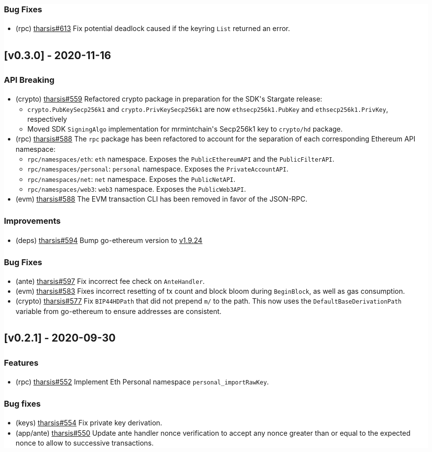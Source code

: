 ### Bug Fixes

- (rpc) [tharsis#613](https://github.com/cosmos/mrmintchain/issues/613) Fix potential deadlock caused if the keyring `List` returned an error.

## [v0.3.0] - 2020-11-16

### API Breaking

- (crypto) [tharsis#559](https://github.com/cosmos/mrmintchain/pull/559) Refactored crypto package in preparation for the SDK's Stargate release:
  - `crypto.PubKeySecp256k1` and `crypto.PrivKeySecp256k1` are now `ethsecp256k1.PubKey` and `ethsecp256k1.PrivKey`, respectively
  - Moved SDK `SigningAlgo` implementation for mrmintchain's Secp256k1 key to `crypto/hd` package.
- (rpc) [tharsis#588](https://github.com/cosmos/mrmintchain/pull/588) The `rpc` package has been refactored to account for the separation of each
  corresponding Ethereum API namespace:
  - `rpc/namespaces/eth`: `eth` namespace. Exposes the `PublicEthereumAPI` and the `PublicFilterAPI`.
  - `rpc/namespaces/personal`: `personal` namespace. Exposes the `PrivateAccountAPI`.
  - `rpc/namespaces/net`: `net` namespace. Exposes the `PublicNetAPI`.
  - `rpc/namespaces/web3`: `web3` namespace. Exposes the `PublicWeb3API`.
- (evm) [tharsis#588](https://github.com/cosmos/mrmintchain/pull/588) The EVM transaction CLI has been removed in favor of the JSON-RPC.

### Improvements

- (deps) [tharsis#594](https://github.com/cosmos/mrmintchain/pull/594) Bump go-ethereum version to [v1.9.24](https://github.com/ethereum/go-ethereum/releases/tag/v1.9.24)

### Bug Fixes

- (ante) [tharsis#597](https://github.com/cosmos/mrmintchain/pull/597) Fix incorrect fee check on `AnteHandler`.
- (evm) [tharsis#583](https://github.com/cosmos/mrmintchain/pull/583) Fixes incorrect resetting of tx count and block bloom during `BeginBlock`, as well as gas consumption.
- (crypto) [tharsis#577](https://github.com/cosmos/mrmintchain/pull/577) Fix `BIP44HDPath` that did not prepend `m/` to the path. This now uses the `DefaultBaseDerivationPath` variable from go-ethereum to ensure addresses are consistent.

## [v0.2.1] - 2020-09-30

### Features

- (rpc) [tharsis#552](https://github.com/cosmos/mrmintchain/pull/552) Implement Eth Personal namespace `personal_importRawKey`.

### Bug fixes

- (keys) [tharsis#554](https://github.com/cosmos/mrmintchain/pull/554) Fix private key derivation.
- (app/ante) [tharsis#550](https://github.com/cosmos/mrmintchain/pull/550) Update ante handler nonce verification to accept any nonce greater than or equal to the expected nonce to allow to successive transactions.
